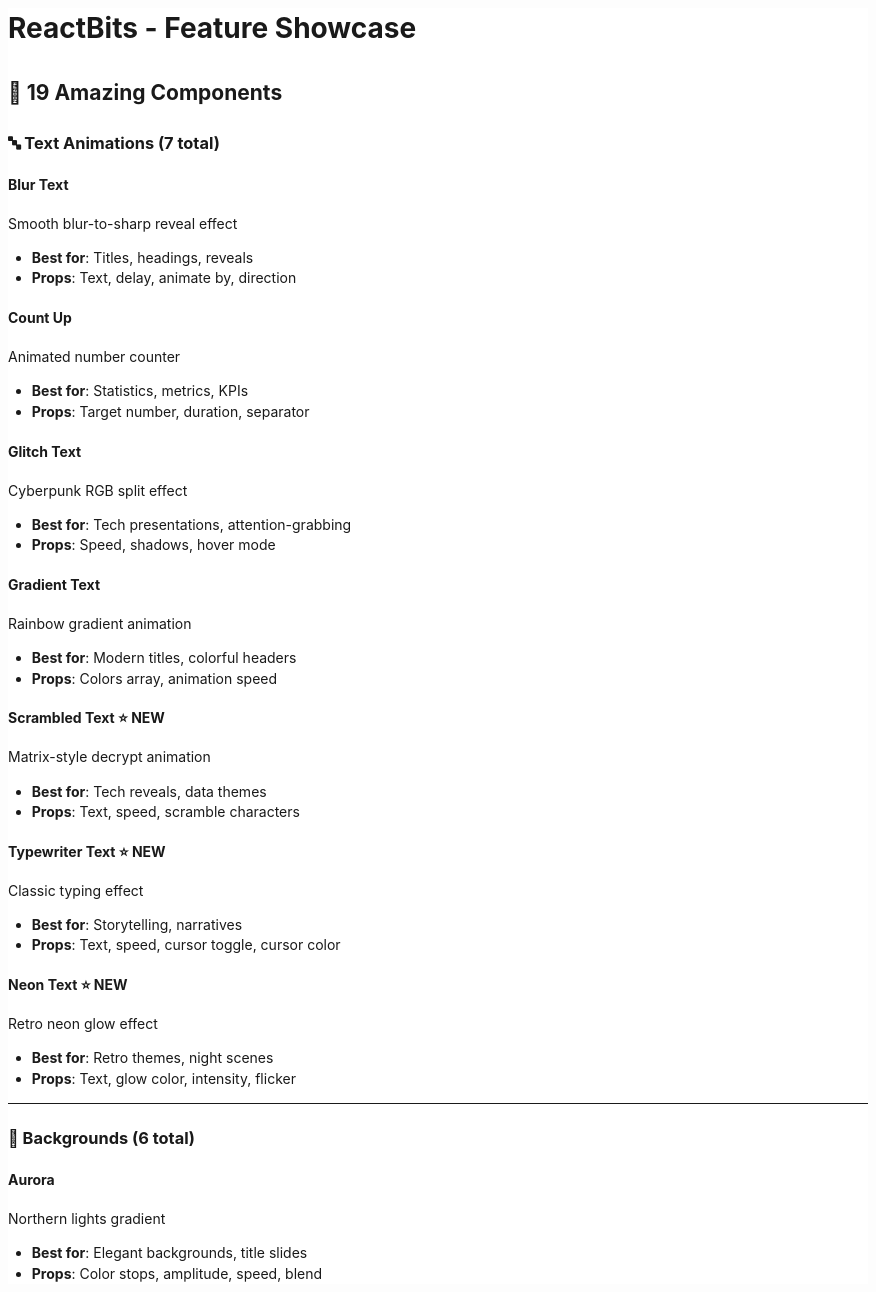 # ReactBits - Feature Showcase

## 🎨 19 Amazing Components

### 🔤 Text Animations (7 total)

#### Blur Text
Smooth blur-to-sharp reveal effect
- **Best for**: Titles, headings, reveals
- **Props**: Text, delay, animate by, direction

#### Count Up
Animated number counter
- **Best for**: Statistics, metrics, KPIs
- **Props**: Target number, duration, separator

#### Glitch Text
Cyberpunk RGB split effect
- **Best for**: Tech presentations, attention-grabbing
- **Props**: Speed, shadows, hover mode

#### Gradient Text
Rainbow gradient animation
- **Best for**: Modern titles, colorful headers
- **Props**: Colors array, animation speed

#### Scrambled Text ⭐ NEW
Matrix-style decrypt animation
- **Best for**: Tech reveals, data themes
- **Props**: Text, speed, scramble characters

#### Typewriter Text ⭐ NEW
Classic typing effect
- **Best for**: Storytelling, narratives
- **Props**: Text, speed, cursor toggle, cursor color

#### Neon Text ⭐ NEW
Retro neon glow effect
- **Best for**: Retro themes, night scenes
- **Props**: Text, glow color, intensity, flicker

---

### 🎨 Backgrounds (6 total)

#### Aurora
Northern lights gradient
- **Best for**: Elegant backgrounds, title slides
- **Props**: Color stops, amplitude, speed, blend
